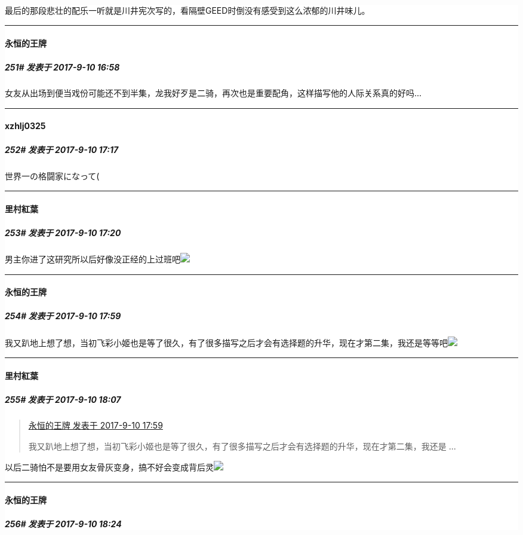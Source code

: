最后的那段悲壮的配乐一听就是川井宪次写的，看隔壁GEED时倒没有感受到这么浓郁的川井味儿。


-----

####  永恒的王牌  
##### 251#       发表于 2017-9-10 16:58


女友从出场到便当戏份可能还不到半集，龙我好歹是二骑，再次也是重要配角，这样描写他的人际关系真的好吗...


-----

####  xzhlj0325  
##### 252#       发表于 2017-9-10 17:17


世界一の格闘家になって(


-----

####  里村紅葉  
##### 253#       发表于 2017-9-10 17:20


男主你进了这研究所以后好像没正经的上过班吧<img src="https://static.saraba1st.com/image/smiley/face2017/002.png" referrerpolicy="no-referrer">


-----

####  永恒的王牌  
##### 254#       发表于 2017-9-10 17:59


我又趴地上想了想，当初飞彩小姬也是等了很久，有了很多描写之后才会有选择题的升华，现在才第二集，我还是等等吧<img src="https://static.saraba1st.com/image/smiley/face2017/013.png" referrerpolicy="no-referrer">


-----

####  里村紅葉  
##### 255#       发表于 2017-9-10 18:07


<blockquote><a href="httphttps://bbs.saraba1st.com/2b/forum.php?mod=redirect&amp;goto=findpost&amp;pid=37157294&amp;ptid=1513038" target="_blank">永恒的王牌 发表于 2017-9-10 17:59</a>

我又趴地上想了想，当初飞彩小姬也是等了很久，有了很多描写之后才会有选择题的升华，现在才第二集，我还是 ...</blockquote>
以后二骑怕不是要用女友骨灰变身，搞不好会变成背后灵<img src="https://static.saraba1st.com/image/smiley/face2017/068.png" referrerpolicy="no-referrer">


-----

####  永恒的王牌  
##### 256#       发表于 2017-9-10 18:24
